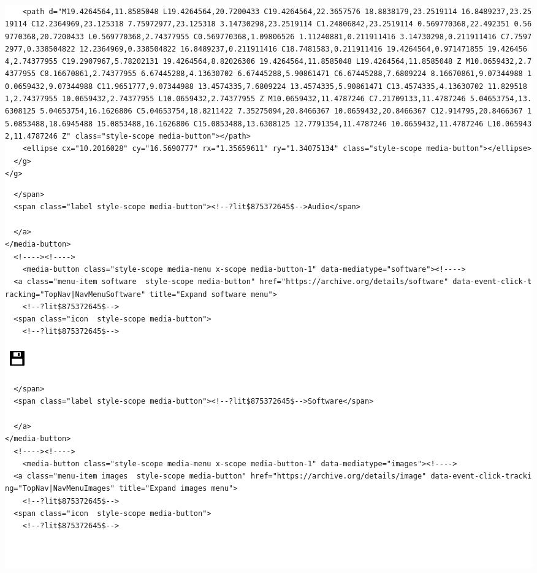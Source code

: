         <path d="M19.4264564,11.8585048 L19.4264564,20.7200433 C19.4264564,22.3657576 18.8838179,23.2519114 16.8489237,23.2519114 C12.2364969,23.125318 7.75972977,23.125318 3.14730298,23.2519114 C1.24806842,23.2519114 0.569770368,22.492351 0.569770368,20.7200433 L0.569770368,2.74377955 C0.569770368,1.09806526 1.11240881,0.211911416 3.14730298,0.211911416 C7.75972977,0.338504822 12.2364969,0.338504822 16.8489237,0.211911416 C18.7481583,0.211911416 19.4264564,0.971471855 19.4264564,2.74377955 C19.2907967,5.78202131 19.4264564,8.82026306 19.4264564,11.8585048 L19.4264564,11.8585048 Z M10.0659432,2.74377955 C8.16670861,2.74377955 6.67445288,4.13630702 6.67445288,5.90861471 C6.67445288,7.6809224 8.16670861,9.07344988 10.0659432,9.07344988 C11.9651777,9.07344988 13.4574335,7.6809224 13.4574335,5.90861471 C13.4574335,4.13630702 11.8295181,2.74377955 10.0659432,2.74377955 L10.0659432,2.74377955 Z M10.0659432,11.4787246 C7.21709133,11.4787246 5.04653754,13.6308125 5.04653754,16.1626806 C5.04653754,18.8211422 7.35275094,20.8466367 10.0659432,20.8466367 C12.914795,20.8466367 15.0853488,18.6945488 15.0853488,16.1626806 C15.0853488,13.6308125 12.7791354,11.4787246 10.0659432,11.4787246 L10.0659432,11.4787246 Z" class="style-scope media-button"></path>
        <ellipse cx="10.2016028" cy="16.5690777" rx="1.35659611" ry="1.34075134" class="style-scope media-button"></ellipse>
      </g>
    </g>
  </svg>

      </span>
      <span class="label style-scope media-button"><!--?lit$875372645$-->Audio</span>
    
      </a>
    </media-button>
      <!----><!---->
        <media-button class="style-scope media-menu x-scope media-button-1" data-mediatype="software"><!---->
      <a class="menu-item software  style-scope media-button" href="https://archive.org/details/software" data-event-click-tracking="TopNav|NavMenuSoftware" title="Expand software menu">
        <!--?lit$875372645$-->
      <span class="icon  style-scope media-button">
        <!--?lit$875372645$-->
  <svg width="40" height="40" viewBox="0 0 40 40" xmlns="http://www.w3.org/2000/svg" aria-labelledby="softwareTitleID softwareDescID" class="style-scope media-button">
    <title id="softwareTitleID" class="style-scope media-button">Software icon</title>
    <desc id="softwareDescID" class="style-scope media-button">An illustration of a 3.5" floppy disk.</desc>
    <path class="fill-color style-scope media-button" d="m32 30.6900373v-21.44521088c0-.82988428-.4156786-1.24482642-1.2470357-1.24482642h-21.50592858c-.83135715 0-1.24703572.4221795-1.24703572 1.26653851v21.44521089c0 .8588337.41567857 1.2882506 1.24703572 1.2882506h21.48327168c.8458575 0 1.2687863-.4366542 1.2687863-1.3099627zm-5.9950155-20.4410268v6.114667c0 .6694561-.3428744 1.0041841-1.0286232 1.0041841h-10.1294464c-.2622159 0-.4773054-.0802141-.6452685-.2406423s-.2519447-.3642806-.2519447-.6115572v-6.1363791l.0217506-.1311772h12.0326259zm-4.9437353.8295827v5.0010178h3.0405558v-5.0010178zm-9.7134658 18.8035735v-7.753025c0-.5241057.1604108-.9025595.4812325-1.1353613.1897138-.1453504.4011782-.2180256.6343932-.2180256h14.7451099c.3208217 0 .5905898.1091636.8093044.3274907s.3280719.5023936.3280719.8521995v7.8181612l-.0217506.1094652h-16.9772676z"></path>
  </svg>

      </span>
      <span class="label style-scope media-button"><!--?lit$875372645$-->Software</span>
    
      </a>
    </media-button>
      <!----><!---->
        <media-button class="style-scope media-menu x-scope media-button-1" data-mediatype="images"><!---->
      <a class="menu-item images  style-scope media-button" href="https://archive.org/details/image" data-event-click-tracking="TopNav|NavMenuImages" title="Expand images menu">
        <!--?lit$875372645$-->
      <span class="icon  style-scope media-button">
        <!--?lit$875372645$-->
  <svg height="40" viewBox="0 0 40 40" width="40" xmlns="http://www.w3.org/2000/svg" aria-labelledby="imagesTitleID imagesDescID" class="style-scope media-button">
    <title id="imagesTitleID" class="style-scope media-button">Images icon</title>
    <desc id="imagesDescID" class="style-scope media-button">An illustration of two photographs.</desc>